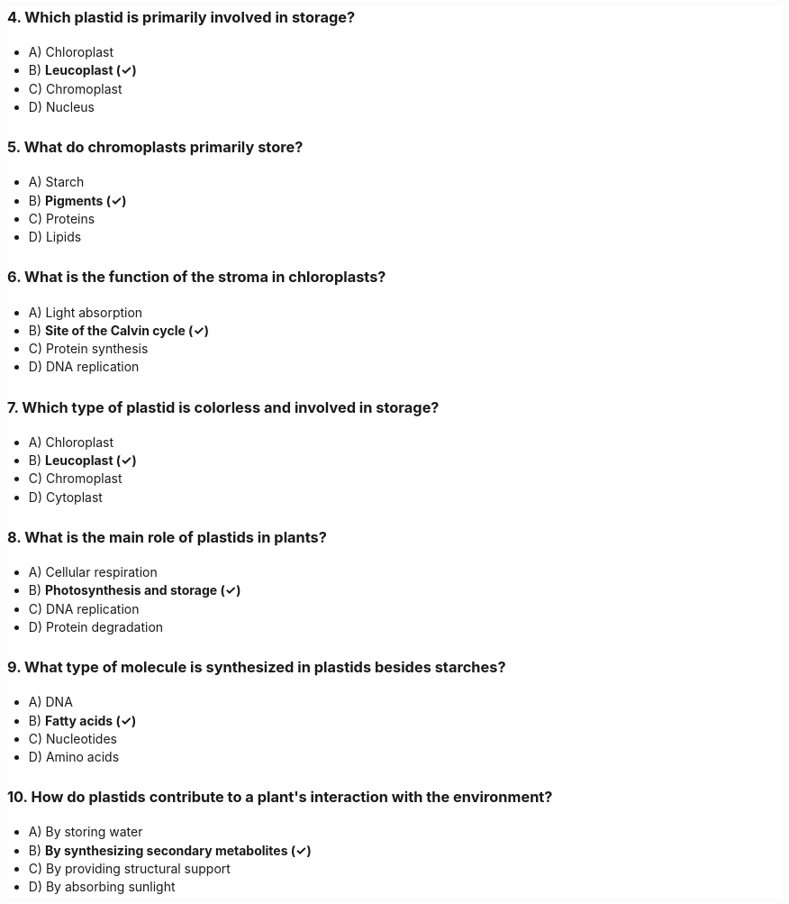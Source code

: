### 4. Which plastid is primarily involved in storage?

- A) Chloroplast
- B) **Leucoplast (✓)**
- C) Chromoplast
- D) Nucleus

### 5. What do chromoplasts primarily store?

- A) Starch
- B) **Pigments (✓)**
- C) Proteins
- D) Lipids

### 6. What is the function of the stroma in chloroplasts?

- A) Light absorption
- B) **Site of the Calvin cycle (✓)**
- C) Protein synthesis
- D) DNA replication

### 7. Which type of plastid is colorless and involved in storage?

- A) Chloroplast
- B) **Leucoplast (✓)**
- C) Chromoplast
- D) Cytoplast

### 8. What is the main role of plastids in plants?

- A) Cellular respiration
- B) **Photosynthesis and storage (✓)**
- C) DNA replication
- D) Protein degradation

### 9. What type of molecule is synthesized in plastids besides starches?

- A) DNA
- B) **Fatty acids (✓)**
- C) Nucleotides
- D) Amino acids

### 10. How do plastids contribute to a plant's interaction with the environment?

- A) By storing water
- B) **By synthesizing secondary metabolites (✓)**
- C) By providing structural support
- D) By absorbing sunlight

